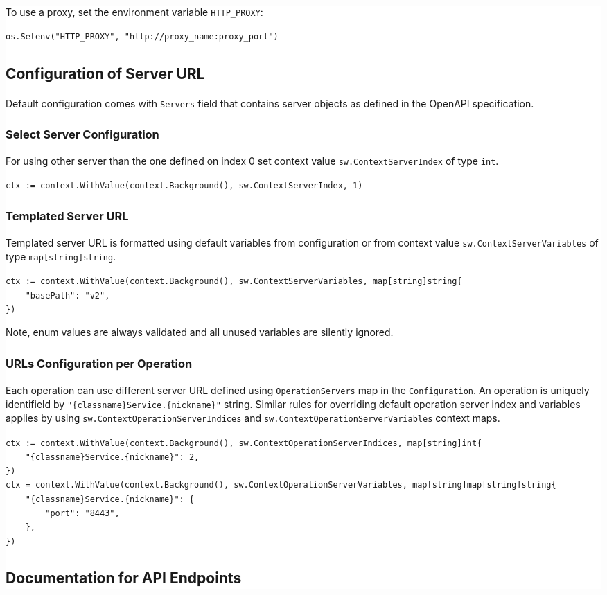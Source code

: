 To use a proxy, set the environment variable `HTTP_PROXY`:

```golang
os.Setenv("HTTP_PROXY", "http://proxy_name:proxy_port")
```

## Configuration of Server URL

Default configuration comes with `Servers` field that contains server objects as defined in the OpenAPI specification.

### Select Server Configuration

For using other server than the one defined on index 0 set context value `sw.ContextServerIndex` of type `int`.

```golang
ctx := context.WithValue(context.Background(), sw.ContextServerIndex, 1)
```

### Templated Server URL

Templated server URL is formatted using default variables from configuration or from context value `sw.ContextServerVariables` of type `map[string]string`.

```golang
ctx := context.WithValue(context.Background(), sw.ContextServerVariables, map[string]string{
	"basePath": "v2",
})
```

Note, enum values are always validated and all unused variables are silently ignored.

### URLs Configuration per Operation

Each operation can use different server URL defined using `OperationServers` map in the `Configuration`.
An operation is uniquely identifield by `"{classname}Service.{nickname}"` string.
Similar rules for overriding default operation server index and variables applies by using `sw.ContextOperationServerIndices` and `sw.ContextOperationServerVariables` context maps.

```
ctx := context.WithValue(context.Background(), sw.ContextOperationServerIndices, map[string]int{
	"{classname}Service.{nickname}": 2,
})
ctx = context.WithValue(context.Background(), sw.ContextOperationServerVariables, map[string]map[string]string{
	"{classname}Service.{nickname}": {
		"port": "8443",
	},
})
```

## Documentation for API Endpoints
